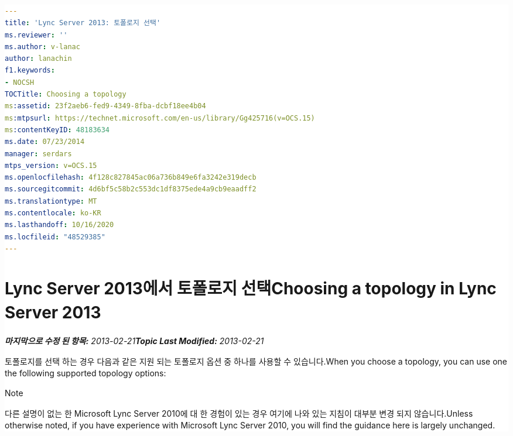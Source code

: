 ```yaml
---
title: 'Lync Server 2013: 토폴로지 선택'
ms.reviewer: ''
ms.author: v-lanac
author: lanachin
f1.keywords:
- NOCSH
TOCTitle: Choosing a topology
ms:assetid: 23f2aeb6-fed9-4349-8fba-dcbf18ee4b04
ms:mtpsurl: https://technet.microsoft.com/en-us/library/Gg425716(v=OCS.15)
ms:contentKeyID: 48183634
ms.date: 07/23/2014
manager: serdars
mtps_version: v=OCS.15
ms.openlocfilehash: 4f128c827845ac06a736b849e6fa3242e319decb
ms.sourcegitcommit: 4d6bf5c58b2c553dc1df8375ede4a9cb9eaadff2
ms.translationtype: MT
ms.contentlocale: ko-KR
ms.lasthandoff: 10/16/2020
ms.locfileid: "48529385"
---
```

# <a name="choosing-a-topology-in-lync-server-2013"></a><span data-ttu-id="8a388-102">Lync Server 2013에서 토폴로지 선택</span><span class="sxs-lookup"><span data-stu-id="8a388-102">Choosing a topology in Lync Server 2013</span></span>

<div data-xmlns="http://www.w3.org/1999/xhtml">

<div class="topic" data-xmlns="http://www.w3.org/1999/xhtml" data-msxsl="urn:schemas-microsoft-com:xslt" data-cs="https://msdn.microsoft.com/">

<div data-asp="https://msdn2.microsoft.com/asp">



</div>

<div id="mainSection">

<div id="mainBody">

<span data-ttu-id="8a388-103">_**마지막으로 수정 된 항목:** 2013-02-21_</span><span class="sxs-lookup"><span data-stu-id="8a388-103">_**Topic Last Modified:** 2013-02-21_</span></span>

<span data-ttu-id="8a388-104">토폴로지를 선택 하는 경우 다음과 같은 지원 되는 토폴로지 옵션 중 하나를 사용할 수 있습니다.</span><span class="sxs-lookup"><span data-stu-id="8a388-104">When you choose a topology, you can use one the following supported topology options:</span></span>

<div>


> [!NOTE]
> <span data-ttu-id="8a388-105">다른 설명이 없는 한 Microsoft Lync Server 2010에 대 한 경험이 있는 경우 여기에 나와 있는 지침이 대부분 변경 되지 않습니다.</span><span class="sxs-lookup"><span data-stu-id="8a388-105">Unless otherwise noted, if you have experience with Microsoft Lync Server 2010, you will find the guidance here is largely unchanged.</span></span>

